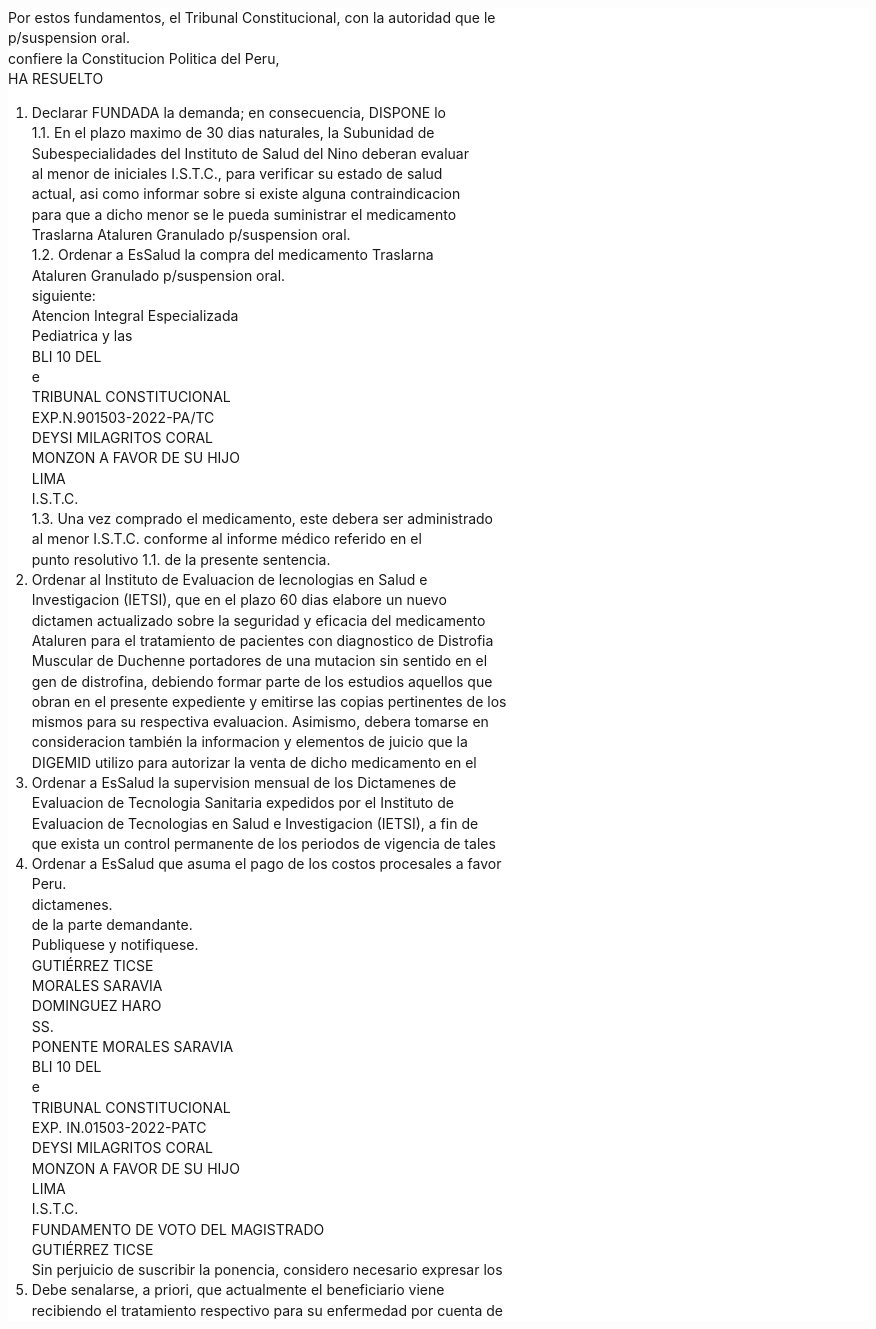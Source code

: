 Por estos fundamentos, el Tribunal Constitucional, con la autoridad que le  
p/suspension oral.  
confiere la Constitucion Politica del Peru,  
HA RESUELTO  
1. Declarar FUNDADA la demanda; en consecuencia, DISPONE lo  
1.1. En el plazo maximo de 30 dias naturales, la Subunidad de  
Subespecialidades del Instituto de Salud del Nino deberan evaluar  
al menor de iniciales I.S.T.C., para verificar su estado de salud  
actual, asi como informar sobre si existe alguna contraindicacion  
para que a dicho menor se le pueda suministrar el medicamento  
Traslarna Ataluren Granulado p/suspension oral.  
1.2. Ordenar a EsSalud la compra del medicamento Traslarna  
Ataluren Granulado p/suspension oral.  
siguiente:  
Atencion Integral Especializada  
Pediatrica y las  
BLI 10 DEL  
e  
TRIBUNAL CONSTITUCIONAL  
EXP.N.901503-2022-PA/TC  
DEYSI MILAGRITOS CORAL  
MONZON A FAVOR DE SU HIJO  
LIMA  
I.S.T.C.  
1.3. Una vez comprado el medicamento, este debera ser administrado  
al menor I.S.T.C. conforme al informe médico referido en el  
punto resolutivo 1.1. de la presente sentencia.  
2. Ordenar al Instituto de Evaluacion de lecnologias en Salud e  
Investigacion (IETSI), que en el plazo 60 dias elabore un nuevo  
dictamen actualizado sobre la seguridad y eficacia del medicamento  
Ataluren para el tratamiento de pacientes con diagnostico de Distrofia  
Muscular de Duchenne portadores de una mutacion sin sentido en el  
gen de distrofina, debiendo formar parte de los estudios aquellos que  
obran en el presente expediente y emitirse las copias pertinentes de los  
mismos para su respectiva evaluacion. Asimismo, debera tomarse en  
consideracion también la informacion y elementos de juicio que la  
DIGEMID utilizo para autorizar la venta de dicho medicamento en el  
3. Ordenar a EsSalud la supervision mensual de los Dictamenes de  
Evaluacion de Tecnologia Sanitaria expedidos por el Instituto de  
Evaluacion de Tecnologias en Salud e Investigacion (IETSI), a fin de  
que exista un control permanente de los periodos de vigencia de tales  
4. Ordenar a EsSalud que asuma el pago de los costos procesales a favor  
Peru.  
dictamenes.  
de la parte demandante.  
Publiquese y notifiquese.  
GUTIÉRREZ TICSE  
MORALES SARAVIA  
DOMINGUEZ HARO  
SS.  
PONENTE MORALES SARAVIA  
BLI 10 DEL  
e  
TRIBUNAL CONSTITUCIONAL  
EXP. IN.01503-2022-PATC  
DEYSI MILAGRITOS CORAL  
MONZON A FAVOR DE SU HIJO  
LIMA  
I.S.T.C.  
FUNDAMENTO DE VOTO DEL MAGISTRADO  
GUTIÉRREZ TICSE  
Sin perjuicio de suscribir la ponencia, considero necesario expresar los  
1. Debe senalarse, a priori, que actualmente el beneficiario viene  
recibiendo el tratamiento respectivo para su enfermedad por cuenta de  
